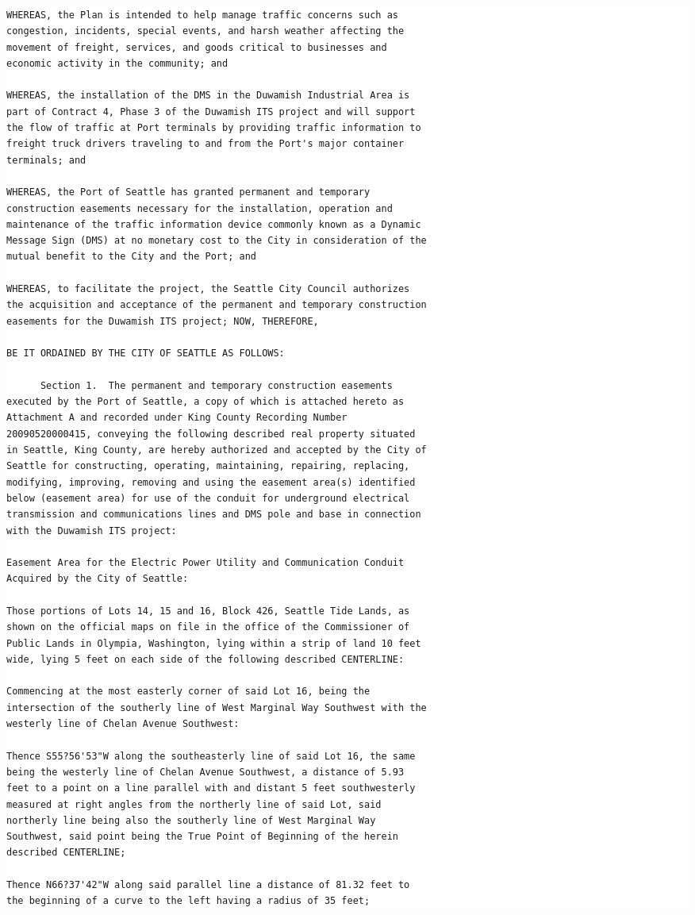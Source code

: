     WHEREAS, the Plan is intended to help manage traffic concerns such as  
    congestion, incidents, special events, and harsh weather affecting the  
    movement of freight, services, and goods critical to businesses and  
    economic activity in the community; and  
  
    WHEREAS, the installation of the DMS in the Duwamish Industrial Area is  
    part of Contract 4, Phase 3 of the Duwamish ITS project and will support  
    the flow of traffic at Port terminals by providing traffic information to  
    freight truck drivers traveling to and from the Port's major container  
    terminals; and  
  
    WHEREAS, the Port of Seattle has granted permanent and temporary  
    construction easements necessary for the installation, operation and  
    maintenance of the traffic information device commonly known as a Dynamic  
    Message Sign (DMS) at no monetary cost to the City in consideration of the  
    mutual benefit to the City and the Port; and  
  
    WHEREAS, to facilitate the project, the Seattle City Council authorizes  
    the acquisition and acceptance of the permanent and temporary construction  
    easements for the Duwamish ITS project; NOW, THEREFORE,  
  
    BE IT ORDAINED BY THE CITY OF SEATTLE AS FOLLOWS:  
  
          Section 1.  The permanent and temporary construction easements  
    executed by the Port of Seattle, a copy of which is attached hereto as  
    Attachment A and recorded under King County Recording Number  
    20090520000415, conveying the following described real property situated  
    in Seattle, King County, are hereby authorized and accepted by the City of  
    Seattle for constructing, operating, maintaining, repairing, replacing,  
    modifying, improving, removing and using the easement area(s) identified  
    below (easement area) for use of the conduit for underground electrical  
    transmission and communications lines and DMS pole and base in connection  
    with the Duwamish ITS project:  
  
    Easement Area for the Electric Power Utility and Communication Conduit  
    Acquired by the City of Seattle:  
  
    Those portions of Lots 14, 15 and 16, Block 426, Seattle Tide Lands, as  
    shown on the official maps on file in the office of the Commissioner of  
    Public Lands in Olympia, Washington, lying within a strip of land 10 feet  
    wide, lying 5 feet on each side of the following described CENTERLINE:  
  
    Commencing at the most easterly corner of said Lot 16, being the  
    intersection of the southerly line of West Marginal Way Southwest with the  
    westerly line of Chelan Avenue Southwest:  
  
    Thence S55?56'53"W along the southeasterly line of said Lot 16, the same  
    being the westerly line of Chelan Avenue Southwest, a distance of 5.93  
    feet to a point on a line parallel with and distant 5 feet southwesterly  
    measured at right angles from the northerly line of said Lot, said  
    northerly line being also the southerly line of West Marginal Way  
    Southwest, said point being the True Point of Beginning of the herein  
    described CENTERLINE;  
  
    Thence N66?37'42"W along said parallel line a distance of 81.32 feet to  
    the beginning of a curve to the left having a radius of 35 feet;  
  